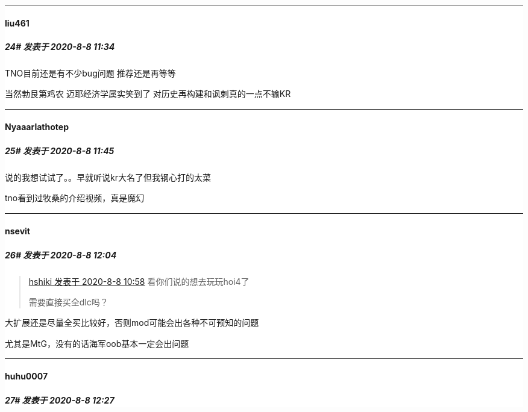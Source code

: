 





*****

####  liu461  
##### 24#       发表于 2020-8-8 11:34




TNO目前还是有不少bug问题 推荐还是再等等

当然勃艮第鸡农 迈耶经济学属实笑到了 对历史再构建和讽刺真的一点不输KR







*****

####  Nyaaarlathotep  
##### 25#       发表于 2020-8-8 11:45




说的我想试试了。。早就听说kr大名了但我钢心打的太菜

tno看到过牧桑的介绍视频，真是魔幻







*****

####  nsevit  
##### 26#       发表于 2020-8-8 12:04



<blockquote><a href="httphttps://bbs.saraba1st.com/2b/forum.php?mod=redirect&amp;goto=findpost&amp;pid=48357330&amp;ptid=1953655" target="_blank">hshiki 发表于 2020-8-8 10:58</a>
看你们说的想去玩玩hoi4了

需要直接买全dlc吗？</blockquote>
大扩展还是尽量全买比较好，否则mod可能会出各种不可预知的问题

尤其是MtG，没有的话海军oob基本一定会出问题







*****

####  huhu0007  
##### 27#       发表于 2020-8-8 12:27

